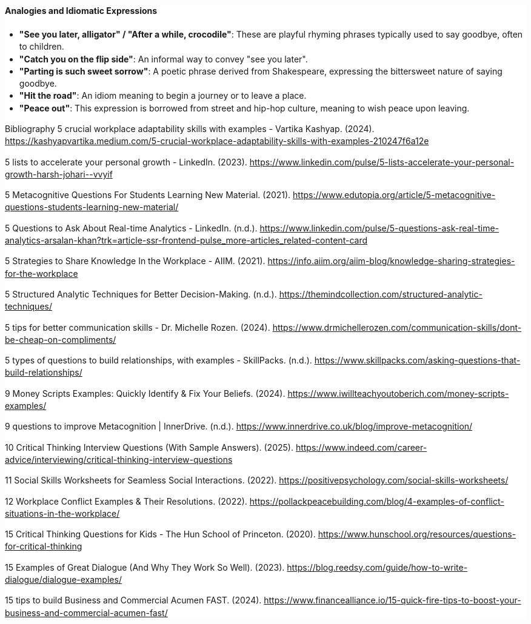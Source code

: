 #### Analogies and Idiomatic Expressions
*   **"See you later, alligator" / "After a while, crocodile"**: These are playful rhyming phrases typically used to say goodbye, often to children.
*   **"Catch you on the flip side"**: An informal way to convey "see you later".
*   **"Parting is such sweet sorrow"**: A poetic phrase derived from Shakespeare, expressing the bittersweet nature of saying goodbye.
*   **"Hit the road"**: An idiom meaning to begin a journey or to leave a place.
*   **"Peace out"**: This expression is borrowed from street and hip-hop culture, meaning to wish peace upon leaving.

Bibliography
5 crucial workplace adaptability skills with examples - Vartika Kashyap. (2024). https://kashyapvartika.medium.com/5-crucial-workplace-adaptability-skills-with-examples-210247f6a12e

5 lists to accelerate your personal growth - LinkedIn. (2023). https://www.linkedin.com/pulse/5-lists-accelerate-your-personal-growth-harsh-johari--vvyif

5 Metacognitive Questions For Students Learning New Material. (2021). https://www.edutopia.org/article/5-metacognitive-questions-students-learning-new-material/

5 Questions to Ask About Real-time Analytics - LinkedIn. (n.d.). https://www.linkedin.com/pulse/5-questions-ask-real-time-analytics-arsalan-khan?trk=article-ssr-frontend-pulse_more-articles_related-content-card

5 Strategies to Share Knowledge In the Workplace - AIIM. (2021). https://info.aiim.org/aiim-blog/knowledge-sharing-strategies-for-the-workplace

5 Structured Analytic Techniques for Better Decision-Making. (n.d.). https://themindcollection.com/structured-analytic-techniques/

5 tips for better communication skills - Dr. Michelle Rozen. (2024). https://www.drmichellerozen.com/communication-skills/dont-be-cheap-on-compliments/

5 types of questions to build relationships, with examples - SkillPacks. (n.d.). https://www.skillpacks.com/asking-questions-that-build-relationships/

9 Money Scripts Examples: Quickly Identify & Fix Your Beliefs. (2024). https://www.iwillteachyoutoberich.com/money-scripts-examples/

9 questions to improve Metacognition | InnerDrive. (n.d.). https://www.innerdrive.co.uk/blog/improve-metacognition/

10 Critical Thinking Interview Questions (With Sample Answers). (2025). https://www.indeed.com/career-advice/interviewing/critical-thinking-interview-questions

11 Social Skills Worksheets for Seamless Social Interactions. (2022). https://positivepsychology.com/social-skills-worksheets/

12 Workplace Conflict Examples & Their Resolutions. (2022). https://pollackpeacebuilding.com/blog/4-examples-of-conflict-situations-in-the-workplace/

15 Critical Thinking Questions for Kids - The Hun School of Princeton. (2020). https://www.hunschool.org/resources/questions-for-critical-thinking

15 Examples of Great Dialogue (And Why They Work So Well). (2023). https://blog.reedsy.com/guide/how-to-write-dialogue/dialogue-examples/

15 tips to build Business and Commercial Acumen FAST. (2024). https://www.financealliance.io/15-quick-fire-tips-to-boost-your-business-and-commercial-acumen-fast/

